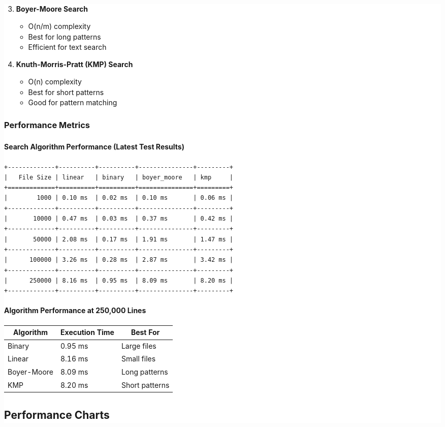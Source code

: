 3. **Boyer-Moore Search**
   - O(n/m) complexity
   - Best for long patterns
   - Efficient for text search

4. **Knuth-Morris-Pratt (KMP) Search**
   - O(n) complexity
   - Best for short patterns
   - Good for pattern matching

### Performance Metrics

#### Search Algorithm Performance (Latest Test Results)

```
+-------------+----------+----------+---------------+---------+
|   File Size | linear   | binary   | boyer_moore   | kmp     |
+=============+==========+==========+===============+=========+
|        1000 | 0.10 ms  | 0.02 ms  | 0.10 ms       | 0.06 ms |
+-------------+----------+----------+---------------+---------+
|       10000 | 0.47 ms  | 0.03 ms  | 0.37 ms       | 0.42 ms |
+-------------+----------+----------+---------------+---------+
|       50000 | 2.08 ms  | 0.17 ms  | 1.91 ms       | 1.47 ms |
+-------------+----------+----------+---------------+---------+
|      100000 | 3.26 ms  | 0.28 ms  | 2.87 ms       | 3.42 ms |
+-------------+----------+----------+---------------+---------+
|      250000 | 8.16 ms  | 0.95 ms  | 8.09 ms       | 8.20 ms |
+-------------+----------+----------+---------------+---------+
```

#### Algorithm Performance at 250,000 Lines

| Algorithm    | Execution Time | Best For                |
|--------------|----------------|-------------------------|
| Binary       | 0.95 ms        | Large files             |
| Linear       | 8.16 ms        | Small files             |
| Boyer-Moore  | 8.09 ms        | Long patterns           |
| KMP          | 8.20 ms        | Short patterns          |

## Performance Charts
